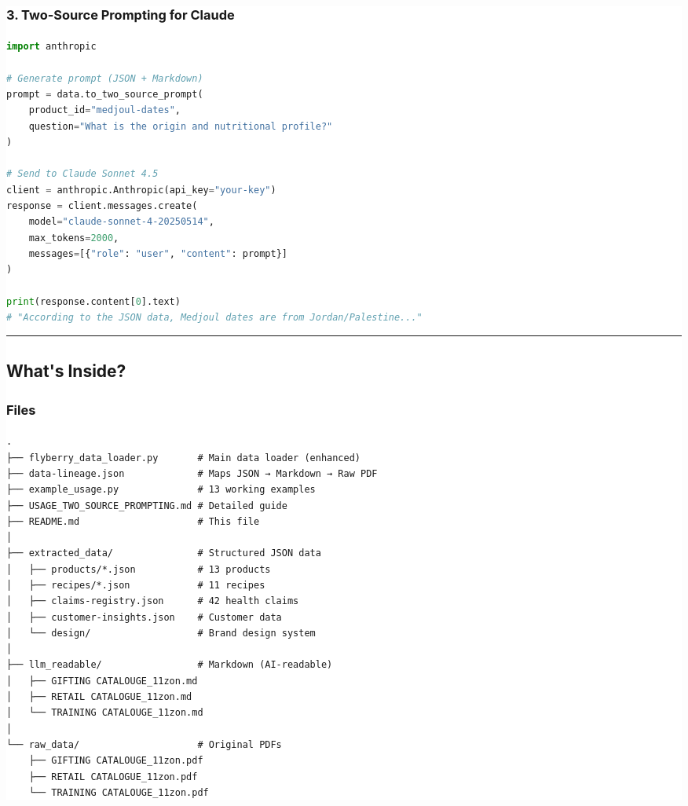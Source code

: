 ### 3. Two-Source Prompting for Claude

```python
import anthropic

# Generate prompt (JSON + Markdown)
prompt = data.to_two_source_prompt(
    product_id="medjoul-dates",
    question="What is the origin and nutritional profile?"
)

# Send to Claude Sonnet 4.5
client = anthropic.Anthropic(api_key="your-key")
response = client.messages.create(
    model="claude-sonnet-4-20250514",
    max_tokens=2000,
    messages=[{"role": "user", "content": prompt}]
)

print(response.content[0].text)
# "According to the JSON data, Medjoul dates are from Jordan/Palestine..."
```

---

## What's Inside?

### Files

```
.
├── flyberry_data_loader.py       # Main data loader (enhanced)
├── data-lineage.json             # Maps JSON → Markdown → Raw PDF
├── example_usage.py              # 13 working examples
├── USAGE_TWO_SOURCE_PROMPTING.md # Detailed guide
├── README.md                     # This file
│
├── extracted_data/               # Structured JSON data
│   ├── products/*.json           # 13 products
│   ├── recipes/*.json            # 11 recipes
│   ├── claims-registry.json      # 42 health claims
│   ├── customer-insights.json    # Customer data
│   └── design/                   # Brand design system
│
├── llm_readable/                 # Markdown (AI-readable)
│   ├── GIFTING CATALOUGE_11zon.md
│   ├── RETAIL CATALOGUE_11zon.md
│   └── TRAINING CATALOUGE_11zon.md
│
└── raw_data/                     # Original PDFs
    ├── GIFTING CATALOUGE_11zon.pdf
    ├── RETAIL CATALOGUE_11zon.pdf
    └── TRAINING CATALOUGE_11zon.pdf
```
